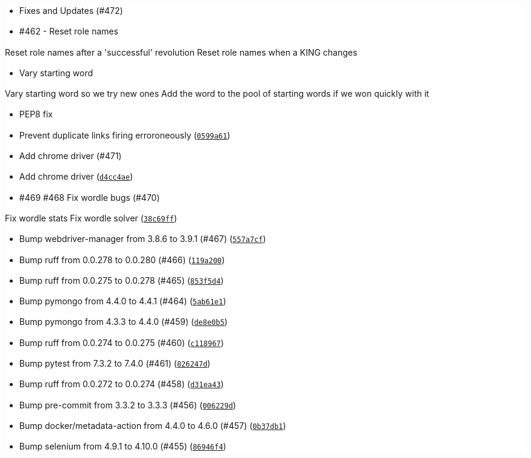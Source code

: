* Fixes and Updates (#472)

* #462 - Reset role names

Reset role names after a &#39;successful&#39; revolution
Reset role names when a KING changes

* Vary starting word

Vary starting word so we try new ones
Add the word to the pool of starting words if we won quickly with it

* PEP8 fix

* Prevent duplicate links firing erroroneously ([`0599a61`](https://github.com/ESloman/bsebot/commit/0599a610502ac78a2f9004f26a67ed76af772430))

* Add chrome driver (#471)

* Add chrome driver ([`d4cc4ae`](https://github.com/ESloman/bsebot/commit/d4cc4aeaa2ed99ce551d090b03c13d8f98a504cb))

* #469 #468 Fix wordle bugs (#470)

Fix wordle stats
Fix wordle solver ([`38c69ff`](https://github.com/ESloman/bsebot/commit/38c69ffd208e96e8e98b214f8448230a60998be6))

* Bump webdriver-manager from 3.8.6 to 3.9.1 (#467) ([`557a7cf`](https://github.com/ESloman/bsebot/commit/557a7cf9065823adcca88e4ab36de66f73258973))

* Bump ruff from 0.0.278 to 0.0.280 (#466) ([`119a200`](https://github.com/ESloman/bsebot/commit/119a200a6461679468c943c38fda64dc69f53f4e))

* Bump ruff from 0.0.275 to 0.0.278 (#465) ([`853f5d4`](https://github.com/ESloman/bsebot/commit/853f5d4457f41d6f03022f1eeea4eb028c7b91da))

* Bump pymongo from 4.4.0 to 4.4.1 (#464) ([`5ab61e1`](https://github.com/ESloman/bsebot/commit/5ab61e1d86be15c39d1ac0d647aba3509d1f3303))

* Bump pymongo from 4.3.3 to 4.4.0 (#459) ([`de8e0b5`](https://github.com/ESloman/bsebot/commit/de8e0b5f0867c6a9a0ea98b1c9cf9a3721055c7f))

* Bump ruff from 0.0.274 to 0.0.275 (#460) ([`c118967`](https://github.com/ESloman/bsebot/commit/c1189672e2b470a4caae2a5d66b76875bd0dd0d0))

* Bump pytest from 7.3.2 to 7.4.0 (#461) ([`826247d`](https://github.com/ESloman/bsebot/commit/826247d48839f891fb025d5a7f4d13859cb4f9f8))

* Bump ruff from 0.0.272 to 0.0.274 (#458) ([`d31ea43`](https://github.com/ESloman/bsebot/commit/d31ea43f6be4cf8637378873322d3f8776e5bb39))

* Bump pre-commit from 3.3.2 to 3.3.3 (#456) ([`006229d`](https://github.com/ESloman/bsebot/commit/006229d478658ece5d5b3272556c45de28f0cade))

* Bump docker/metadata-action from 4.4.0 to 4.6.0 (#457) ([`0b37db1`](https://github.com/ESloman/bsebot/commit/0b37db1d331515be644c935ebe5a6845e93163cd))

* Bump selenium from 4.9.1 to 4.10.0 (#455) ([`86946f4`](https://github.com/ESloman/bsebot/commit/86946f4cecf2ca7b43d12b4ff06403a761ee4ba8))
